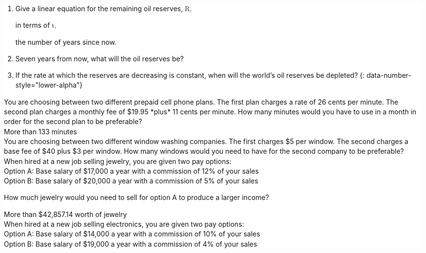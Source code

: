 1.  Give a linear equation for the remaining oil reserves,
    <math xmlns="http://www.w3.org/1998/Math/MathML"><mi>R,</mi></math>
    
    in terms of
    <math xmlns="http://www.w3.org/1998/Math/MathML"><mi>t,</mi></math>
    
    the number of years since now.
2.  Seven years from now, what will the oil reserves be?
3.  If the rate at which the reserves are decreasing is constant, when will the world’s oil reserves be depleted?
{: data-number-style="lower-alpha"}

</div>
</div>
<div data-type="exercise" class="exercise">
<div data-type="problem" class="problem" markdown="1">
You are choosing between two different prepaid cell phone plans. The first plan charges a rate of 26 cents per minute. The second plan charges a monthly fee of $19.95 *plus* 11 cents per minute. How many minutes would you have to use in a month in order for the second plan to be preferable?

</div>
<div data-type="solution" class="solution" markdown="1">
More than 133 minutes

</div>
</div>
<div data-type="exercise" class="exercise">
<div data-type="problem" class="problem" markdown="1">
You are choosing between two different window washing companies. The first charges $5 per window. The second charges a base fee of $40 plus $3 per window. How many windows would you need to have for the second company to be preferable?

</div>
</div>
<div data-type="exercise" class="exercise">
<div data-type="problem" class="problem" markdown="1">
When hired at a new job selling jewelry, you are given two pay options: <div data-type="list" data-list-type="bulleted" data-bullet-style="none">
<div data-type="item">
Option A: Base salary of $17,000 a year with a commission of 12% of your sales
</div>
<div data-type="item">
Option B: Base salary of $20,000 a year with a commission of 5% of your sales
</div>
</div>

How much jewelry would you need to sell for option A to produce a larger income?

</div>
<div data-type="solution" class="solution" markdown="1">
More than $42,857.14 worth of jewelry

</div>
</div>
<div data-type="exercise" class="exercise">
<div data-type="problem" class="problem" markdown="1">
When hired at a new job selling electronics, you are given two pay options: <div data-type="list" data-list-type="bulleted" data-bullet-style="none">
<div data-type="item">
Option A: Base salary of $14,000 a year with a commission of 10% of your sales
</div>
<div data-type="item">
Option B: Base salary of $19,000 a year with a commission of 4% of your sales
</div>
</div>
